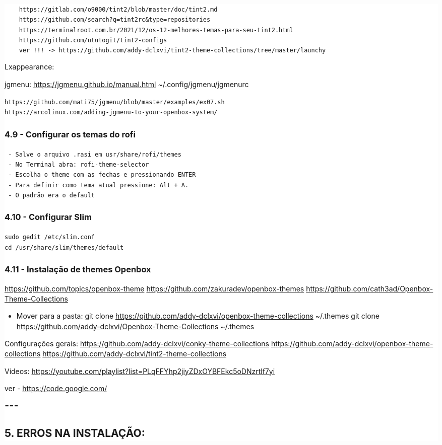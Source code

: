 		https://gitlab.com/o9000/tint2/blob/master/doc/tint2.md
		https://github.com/search?q=tint2rc&type=repositories
		https://terminalroot.com.br/2021/12/os-12-melhores-temas-para-seu-tint2.html
		https://github.com/ututogit/tint2-configs
		ver !!! -> https://github.com/addy-dclxvi/tint2-theme-collections/tree/master/launchy

 
Lxappearance:


jgmenu:
	https://jgmenu.github.io/manual.html
		~/.config/jgmenu/jgmenurc
		
	https://github.com/mati75/jgmenu/blob/master/examples/ex07.sh
	https://arcolinux.com/adding-jgmenu-to-your-openbox-system/


### 4.9 - Configurar os temas do rofi
	 - Salve o arquivo .rasi em usr/share/rofi/themes 
	 - No Terminal abra: rofi-theme-selector
	 - Escolha o theme com as fechas e pressionando ENTER
	 - Para definir como tema atual pressione: Alt + A.
	 - O padrão era o default

### 4.10 - Configurar Slim
	sudo gedit /etc/slim.conf
	cd /usr/share/slim/themes/default


### 4.11 - Instalação de themes Openbox

https://github.com/topics/openbox-theme
https://github.com/zakuradev/openbox-themes
https://github.com/cath3ad/Openbox-Theme-Collections

 - Mover para a pasta: 
	git clone https://github.com/addy-dclxvi/openbox-theme-collections ~/.themes
	git clone https://github.com/addy-dclxvi/Openbox-Theme-Collections ~/.themes

Configurações gerais:
https://github.com/addy-dclxvi/conky-theme-collections
https://github.com/addy-dclxvi/openbox-theme-collections
https://github.com/addy-dclxvi/tint2-theme-collections


Vídeos: 
https://youtube.com/playlist?list=PLqFFYhp2jiyZDxOYBFEkc5oDNzrtlf7yi


ver - https://code.google.com/
 
 
===

## 5. ERROS NA INSTALAÇÃO:

